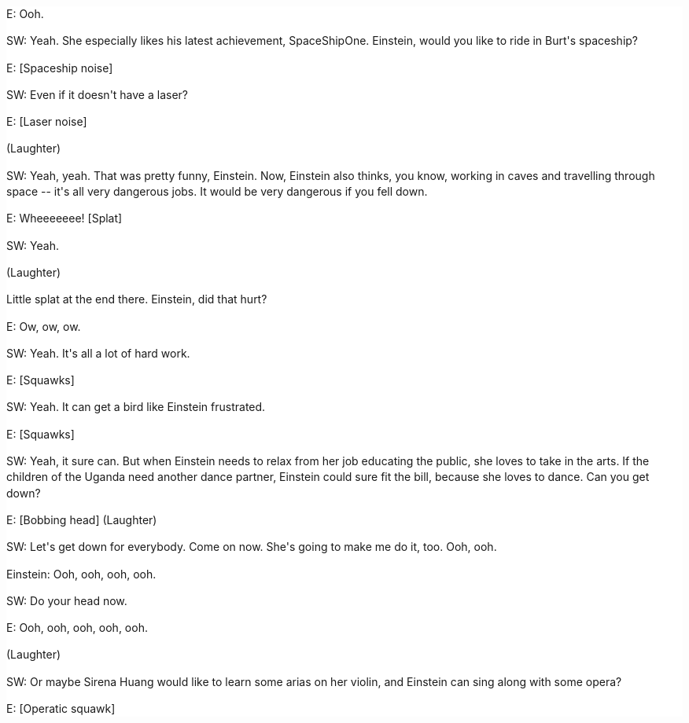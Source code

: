E: Ooh.

SW: Yeah. She especially likes his latest achievement, SpaceShipOne.
Einstein, would you like to ride in Burt&#39;s spaceship?

E: [Spaceship noise]

SW: Even if it doesn&#39;t have a laser?

E: [Laser noise]

(Laughter)


SW: Yeah, yeah. That was pretty funny, Einstein.
Now, Einstein also thinks, you know, working in caves
and travelling through space -- it&#39;s all very dangerous jobs.
It would be very dangerous if you fell down.

E: Wheeeeeee! [Splat]

SW: Yeah.

(Laughter)

Little splat at the end there. Einstein, did that hurt?

E: Ow, ow, ow.

SW: Yeah. It&#39;s all a lot of hard work.

E: [Squawks]

SW: Yeah. It can get a bird like Einstein frustrated.

E: [Squawks]

SW: Yeah, it sure can. But when Einstein needs to relax from her job
educating the public, she loves to take in the arts.
If the children of the Uganda need another dance partner,
Einstein could sure fit the bill, because she loves to dance.
Can you get down?

E: [Bobbing head] 
(Laughter)


SW: Let&#39;s get down for everybody. Come on now.
She&#39;s going to make me do it, too. Ooh, ooh.

Einstein: Ooh, ooh, ooh, ooh.

SW: Do your head now.

E: Ooh, ooh, ooh, ooh, ooh.

(Laughter)


SW: Or maybe Sirena Huang would like to learn some arias
on her violin, and Einstein can sing along with some opera?

E: [Operatic squawk]
